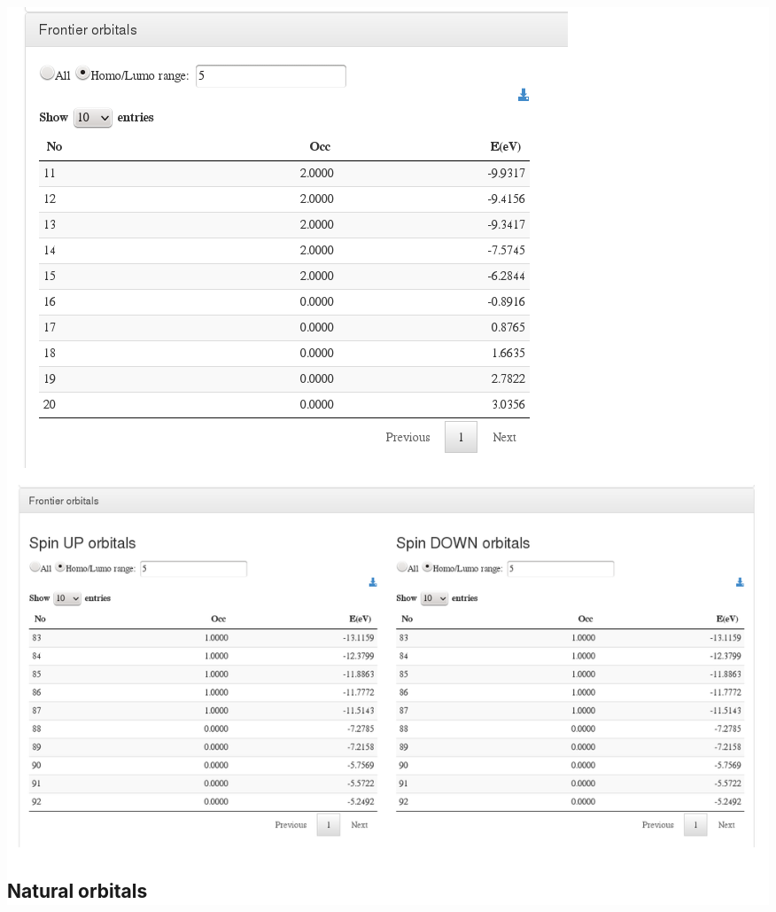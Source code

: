 ![](/imgs/ORCA_module_frontierorb1.png)

![](/imgs/ORCA_module_frontierorb2.png)

## Natural orbitals
